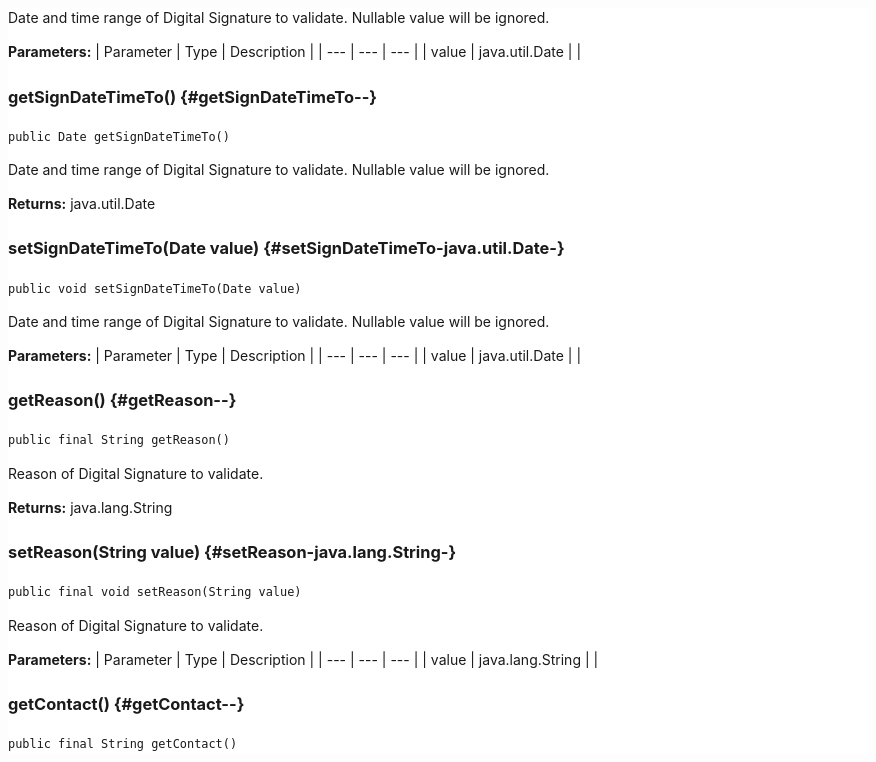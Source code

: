 
Date and time range of Digital Signature to validate. Nullable value will be ignored.

**Parameters:**
| Parameter | Type | Description |
| --- | --- | --- |
| value | java.util.Date |  |

### getSignDateTimeTo() {#getSignDateTimeTo--}
```
public Date getSignDateTimeTo()
```


Date and time range of Digital Signature to validate. Nullable value will be ignored.

**Returns:**
java.util.Date
### setSignDateTimeTo(Date value) {#setSignDateTimeTo-java.util.Date-}
```
public void setSignDateTimeTo(Date value)
```


Date and time range of Digital Signature to validate. Nullable value will be ignored.

**Parameters:**
| Parameter | Type | Description |
| --- | --- | --- |
| value | java.util.Date |  |

### getReason() {#getReason--}
```
public final String getReason()
```


Reason of Digital Signature to validate.

**Returns:**
java.lang.String
### setReason(String value) {#setReason-java.lang.String-}
```
public final void setReason(String value)
```


Reason of Digital Signature to validate.

**Parameters:**
| Parameter | Type | Description |
| --- | --- | --- |
| value | java.lang.String |  |

### getContact() {#getContact--}
```
public final String getContact()
```
